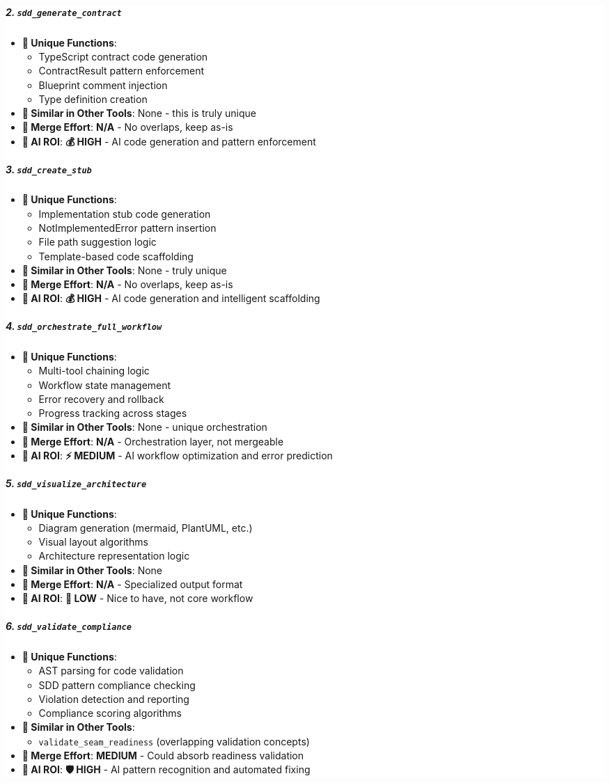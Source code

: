 ##### **2. `sdd_generate_contract`**

- **🎯 Unique Functions**:
  - TypeScript contract code generation
  - ContractResult<T> pattern enforcement
  - Blueprint comment injection
  - Type definition creation
- **🔄 Similar in Other Tools**: None - this is truly unique
- **🔧 Merge Effort**: **N/A** - No overlaps, keep as-is
- **🤖 AI ROI**: **💰 HIGH** - AI code generation and pattern enforcement

##### **3. `sdd_create_stub`**

- **🎯 Unique Functions**:
  - Implementation stub code generation
  - NotImplementedError pattern insertion
  - File path suggestion logic
  - Template-based code scaffolding
- **🔄 Similar in Other Tools**: None - truly unique
- **🔧 Merge Effort**: **N/A** - No overlaps, keep as-is
- **🤖 AI ROI**: **💰 HIGH** - AI code generation and intelligent scaffolding

##### **4. `sdd_orchestrate_full_workflow`**

- **🎯 Unique Functions**:
  - Multi-tool chaining logic
  - Workflow state management
  - Error recovery and rollback
  - Progress tracking across stages
- **🔄 Similar in Other Tools**: None - unique orchestration
- **🔧 Merge Effort**: **N/A** - Orchestration layer, not mergeable
- **🤖 AI ROI**: **⚡ MEDIUM** - AI workflow optimization and error prediction

##### **5. `sdd_visualize_architecture`**

- **🎯 Unique Functions**:
  - Diagram generation (mermaid, PlantUML, etc.)
  - Visual layout algorithms
  - Architecture representation logic
- **🔄 Similar in Other Tools**: None
- **🔧 Merge Effort**: **N/A** - Specialized output format
- **🤖 AI ROI**: **🎨 LOW** - Nice to have, not core workflow

##### **6. `sdd_validate_compliance`**

- **🎯 Unique Functions**:
  - AST parsing for code validation
  - SDD pattern compliance checking
  - Violation detection and reporting
  - Compliance scoring algorithms
- **🔄 Similar in Other Tools**:
  - `validate_seam_readiness` (overlapping validation concepts)
- **🔧 Merge Effort**: **MEDIUM** - Could absorb readiness validation
- **🤖 AI ROI**: **🛡️ HIGH** - AI pattern recognition and automated fixing
